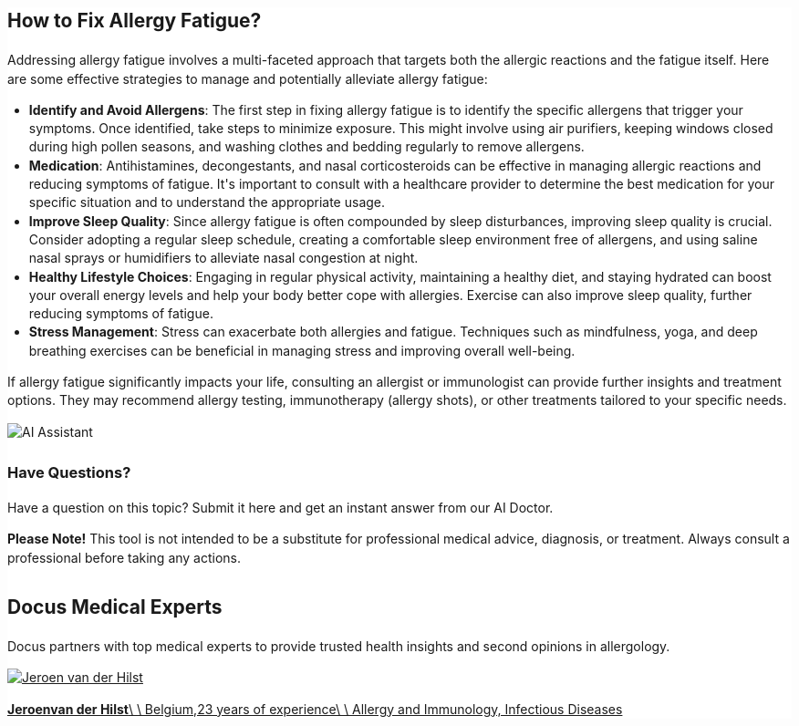 ## How to Fix Allergy Fatigue?

Addressing allergy fatigue involves a multi-faceted approach that targets both the allergic reactions and the fatigue itself. Here are some effective strategies to manage and potentially alleviate allergy fatigue:

- **Identify and Avoid Allergens**: The first step in fixing allergy fatigue is to identify the specific allergens that trigger your symptoms. Once identified, take steps to minimize exposure. This might involve using air purifiers, keeping windows closed during high pollen seasons, and washing clothes and bedding regularly to remove allergens.
- **Medication**: Antihistamines, decongestants, and nasal corticosteroids can be effective in managing allergic reactions and reducing symptoms of fatigue. It's important to consult with a healthcare provider to determine the best medication for your specific situation and to understand the appropriate usage.
- **Improve Sleep Quality**: Since allergy fatigue is often compounded by sleep disturbances, improving sleep quality is crucial. Consider adopting a regular sleep schedule, creating a comfortable sleep environment free of allergens, and using saline nasal sprays or humidifiers to alleviate nasal congestion at night.
- **Healthy Lifestyle Choices**: Engaging in regular physical activity, maintaining a healthy diet, and staying hydrated can boost your overall energy levels and help your body better cope with allergies. Exercise can also improve sleep quality, further reducing symptoms of fatigue.
- **Stress Management**: Stress can exacerbate both allergies and fatigue. Techniques such as mindfulness, yoga, and deep breathing exercises can be beneficial in managing stress and improving overall well-being.

If allergy fatigue significantly impacts your life, consulting an allergist or immunologist can provide further insights and treatment options. They may recommend allergy testing, immunotherapy (allergy shots), or other treatments tailored to your specific needs.

![AI Assistant](https://docus.ai/images/small-assistant.png)

### Have Questions?

Have a question on this topic? Submit it here and get an instant answer from our AI Doctor.

**Please Note!** This tool is not intended to be a substitute for professional medical advice, diagnosis, or treatment. Always consult a professional before taking any actions.

## Docus Medical Experts

Docus partners with top medical experts to provide trusted health insights and second opinions in allergology.

[![Jeroen van der Hilst](https://docus.ai/_next/image?url=https%3A%2F%2Fdocus-live-cms-storage-us.s3.amazonaws.com%2Fnetwork_doctors%2Fprofile_pictures%2F09d824c579b26b97638d7d4e644bcd7d.png&w=3840&q=100)](https://docus.ai/doctors/jeroen-van-der-hilst-230)

[**Jeroenvan der Hilst**\\
\\
Belgium,23 years of experience\\
\\
Allergy and Immunology, Infectious Diseases](https://docus.ai/doctors/jeroen-van-der-hilst-230)
